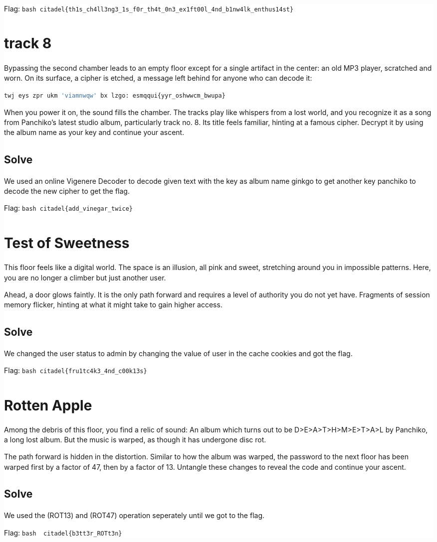 Flag: ```bash citadel{th1s_ch4ll3ng3_1s_f0r_th4t_0n3_ex1ft00l_4nd_b1nw4lk_enthus14st}```

# track 8
Bypassing the second chamber leads to an empty floor except for a single artifact in the center: an old MP3 player, scratched and worn. On its surface, a cipher is etched, a message left behind for anyone who can decode it:

```bash
twj eys zpr ukm 'viamnwqw' bx lzgo: esmqqui{yyr_oshwwcm_bwupa}
```
When you power it on, the sound fills the chamber. The tracks play like whispers from a lost world, and you recognize it as a song from Panchiko’s latest studio album, particularly track no. 8. Its title feels familiar, hinting at a famous cipher. Decrypt it by using the album name as your key and continue your ascent.

## Solve
We used an online Vigenere Decoder to decode given text with the key as album name ginkgo to get another key panchiko to decode the new cipher to get the flag.  

Flag: ```bash citadel{add_vinegar_twice} ```

# Test of Sweetness
This floor feels like a digital world. The space is an illusion, all pink and sweet, stretching around you in impossible patterns. Here, you are no longer a climber but just another user.

Ahead, a door glows faintly. It is the only path forward and requires a level of authority you do not yet have. Fragments of session memory flicker, hinting at what it might take to gain higher access.

## Solve
 We changed the user status to admin by changing the value of user in the cache cookies and got the flag.

Flag: ```bash citadel{fru1tc4k3_4nd_c00k13s}  ```

# Rotten Apple
Among the debris of this floor, you find a relic of sound: An album which turns out to be D>E>A>T>H>M>E>T>A>L by Panchiko, a long lost album. But the music is warped, as though it has undergone disc rot.

The path forward is hidden in the distortion. Similar to how the album was warped, the password to the next floor has been warped first by a factor of 47, then by a factor of 13. Untangle these changes to reveal the code and continue your ascent.

## Solve
We used the (ROT13) and (ROT47) operation seperately until we got to the flag.

Flag: ```bash  citadel{b3tt3r_ROTt3n} ```
